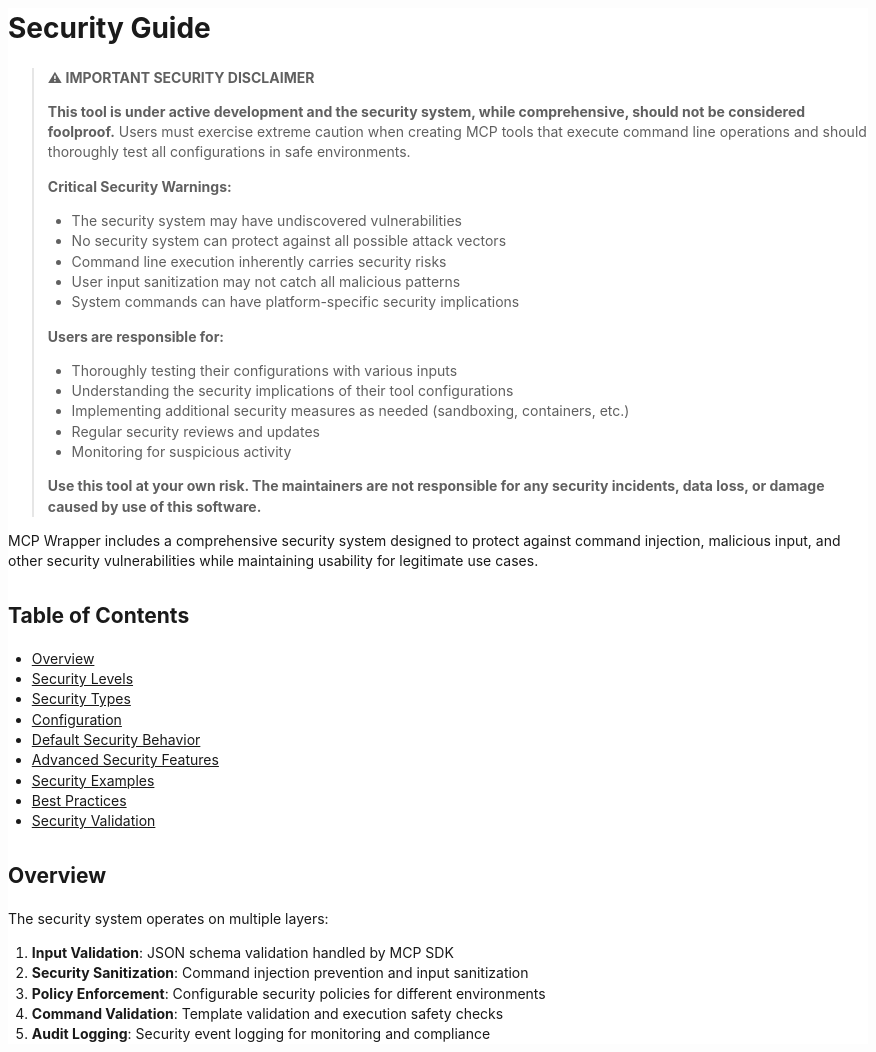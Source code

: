 # Security Guide

> **⚠️ IMPORTANT SECURITY DISCLAIMER**
>
> **This tool is under active development and the security system, while comprehensive, should not be considered foolproof.** Users must exercise extreme caution when creating MCP tools that execute command line operations and should thoroughly test all configurations in safe environments.
>
> **Critical Security Warnings:**
> - The security system may have undiscovered vulnerabilities
> - No security system can protect against all possible attack vectors
> - Command line execution inherently carries security risks
> - User input sanitization may not catch all malicious patterns
> - System commands can have platform-specific security implications
>
> **Users are responsible for:**
> - Thoroughly testing their configurations with various inputs
> - Understanding the security implications of their tool configurations
> - Implementing additional security measures as needed (sandboxing, containers, etc.)
> - Regular security reviews and updates
> - Monitoring for suspicious activity
>
> **Use this tool at your own risk. The maintainers are not responsible for any security incidents, data loss, or damage caused by use of this software.**

MCP Wrapper includes a comprehensive security system designed to protect against command injection, malicious input, and other security vulnerabilities while maintaining usability for legitimate use cases.

## Table of Contents

- [Overview](#overview)
- [Security Levels](#security-levels)
- [Security Types](#security-types)
- [Configuration](#configuration)
- [Default Security Behavior](#default-security-behavior)
- [Advanced Security Features](#advanced-security-features)
- [Security Examples](#security-examples)
- [Best Practices](#best-practices)
- [Security Validation](#security-validation)

## Overview

The security system operates on multiple layers:

1. **Input Validation**: JSON schema validation handled by MCP SDK
2. **Security Sanitization**: Command injection prevention and input sanitization
3. **Policy Enforcement**: Configurable security policies for different environments
4. **Command Validation**: Template validation and execution safety checks
5. **Audit Logging**: Security event logging for monitoring and compliance
